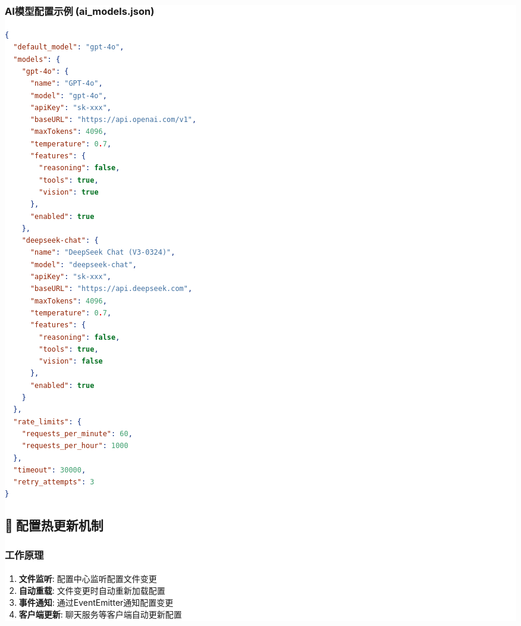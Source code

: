 ### AI模型配置示例 (ai_models.json)

```json
{
  "default_model": "gpt-4o",
  "models": {
    "gpt-4o": {
      "name": "GPT-4o",
      "model": "gpt-4o",
      "apiKey": "sk-xxx",
      "baseURL": "https://api.openai.com/v1",
      "maxTokens": 4096,
      "temperature": 0.7,
      "features": {
        "reasoning": false,
        "tools": true,
        "vision": true
      },
      "enabled": true
    },
    "deepseek-chat": {
      "name": "DeepSeek Chat (V3-0324)",
      "model": "deepseek-chat",
      "apiKey": "sk-xxx",
      "baseURL": "https://api.deepseek.com",
      "maxTokens": 4096,
      "temperature": 0.7,
      "features": {
        "reasoning": false,
        "tools": true,
        "vision": false
      },
      "enabled": true
    }
  },
  "rate_limits": {
    "requests_per_minute": 60,
    "requests_per_hour": 1000
  },
  "timeout": 30000,
  "retry_attempts": 3
}
```

## 🔄 配置热更新机制

### 工作原理
1. **文件监听**: 配置中心监听配置文件变更
2. **自动重载**: 文件变更时自动重新加载配置
3. **事件通知**: 通过EventEmitter通知配置变更
4. **客户端更新**: 聊天服务等客户端自动更新配置
